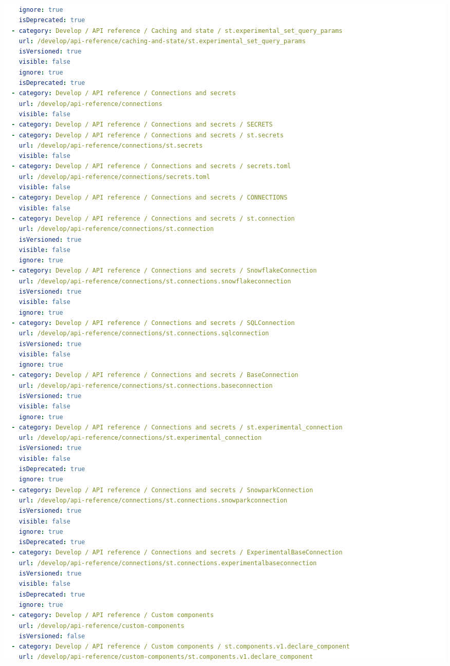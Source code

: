 ```yaml
    ignore: true
    isDeprecated: true
  - category: Develop / API reference / Caching and state / st.experimental_set_query_params
    url: /develop/api-reference/caching-and-state/st.experimental_set_query_params
    isVersioned: true
    visible: false
    ignore: true
    isDeprecated: true
  - category: Develop / API reference / Connections and secrets
    url: /develop/api-reference/connections
    visible: false
  - category: Develop / API reference / Connections and secrets / SECRETS
  - category: Develop / API reference / Connections and secrets / st.secrets
    url: /develop/api-reference/connections/st.secrets
    visible: false
  - category: Develop / API reference / Connections and secrets / secrets.toml
    url: /develop/api-reference/connections/secrets.toml
    visible: false
  - category: Develop / API reference / Connections and secrets / CONNECTIONS
    visible: false
  - category: Develop / API reference / Connections and secrets / st.connection
    url: /develop/api-reference/connections/st.connection
    isVersioned: true
    visible: false
    ignore: true
  - category: Develop / API reference / Connections and secrets / SnowflakeConnection
    url: /develop/api-reference/connections/st.connections.snowflakeconnection
    isVersioned: true
    visible: false
    ignore: true
  - category: Develop / API reference / Connections and secrets / SQLConnection
    url: /develop/api-reference/connections/st.connections.sqlconnection
    isVersioned: true
    visible: false
    ignore: true
  - category: Develop / API reference / Connections and secrets / BaseConnection
    url: /develop/api-reference/connections/st.connections.baseconnection
    isVersioned: true
    visible: false
    ignore: true
  - category: Develop / API reference / Connections and secrets / st.experimental_connection
    url: /develop/api-reference/connections/st.experimental_connection
    isVersioned: true
    visible: false
    isDeprecated: true
    ignore: true
  - category: Develop / API reference / Connections and secrets / SnowparkConnection
    url: /develop/api-reference/connections/st.connections.snowparkconnection
    isVersioned: true
    visible: false
    ignore: true
    isDeprecated: true
  - category: Develop / API reference / Connections and secrets / ExperimentalBaseConnection
    url: /develop/api-reference/connections/st.connections.experimentalbaseconnection
    isVersioned: true
    visible: false
    isDeprecated: true
    ignore: true
  - category: Develop / API reference / Custom components
    url: /develop/api-reference/custom-components
    isVersioned: false
  - category: Develop / API reference / Custom components / st.components.v1​.declare_component
    url: /develop/api-reference/custom-components/st.components.v1.declare_component
```
